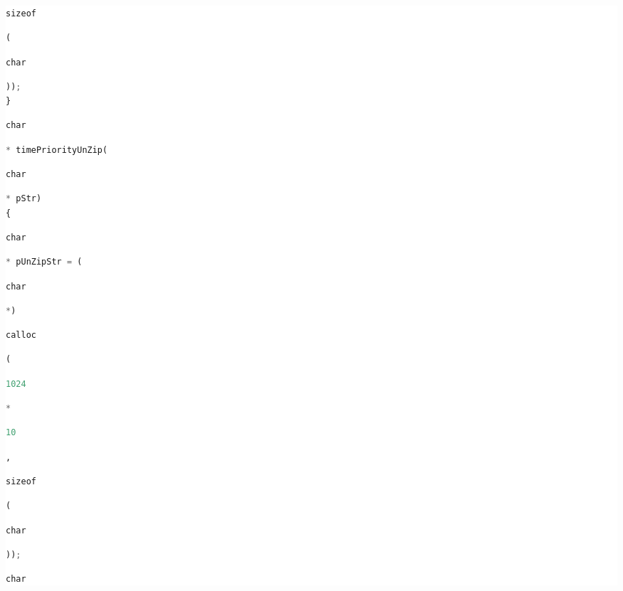 ```python
```
```python
sizeof
```
```python
(
```
```python
char
```
```python
));
}
```
```python
char
```
```python
* timePriorityUnZip(
```
```python
char
```
```python
* pStr)
{
```
```python
char
```
```python
* pUnZipStr = (
```
```python
char
```
```python
*)
```
```python
calloc
```
```python
(
```
```python
1024
```
```python
*
```
```python
10
```
```python
,
```
```python
sizeof
```
```python
(
```
```python
char
```
```python
));
```
```python
char
```